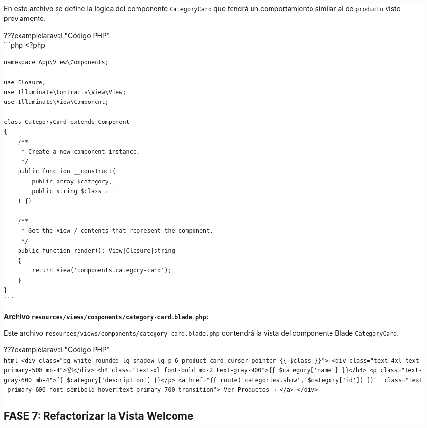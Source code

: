 En este archivo se define la lógica del componente `CategoryCard` que tendrá un comportamiento similar al de `producto` visto previamente.

???examplelaravel "Código PHP"  
    ```php
    <?php

    namespace App\View\Components;

    use Closure;
    use Illuminate\Contracts\View\View;
    use Illuminate\View\Component;

    class CategoryCard extends Component
    {
        /**
         * Create a new component instance.
         */
        public function __construct(
            public array $category,
            public string $class = ''
        ) {}

        /**
         * Get the view / contents that represent the component.
         */
        public function render(): View|Closure|string
        {
            return view('components.category-card');
        }
    }
    ```

**Archivo `resources/views/components/category-card.blade.php`:**

Este archivo `resources/views/components/category-card.blade.php` contendrá la vista del componente Blade `CategoryCard`.

???examplelaravel "Código PHP"  
    ```html
    <div class="bg-white rounded-lg shadow-lg p-6 product-card cursor-pointer {{ $class }}">
        <div class="text-4xl text-primary-500 mb-4">📦</div>
        <h4 class="text-xl font-bold mb-2 text-gray-900">{{ $category['name'] }}</h4>
        <p class="text-gray-600 mb-4">{{ $category['description'] }}</p>
        <a href="{{ route('categories.show', $category['id']) }}" 
        class="text-primary-600 font-semibold hover:text-primary-700 transition">
            Ver Productos →
        </a>
    </div>
    ```

## FASE 7: Refactorizar la Vista Welcome [​](https://cefire-ggarrido.github.io/25-26-introduccion-laravel/contenidos/s2-Vzm9EjglWcIH38wqm/p2-rutas-controladores-y-vistas.html#fase-7-refactorizar-la-vista-welcome)
